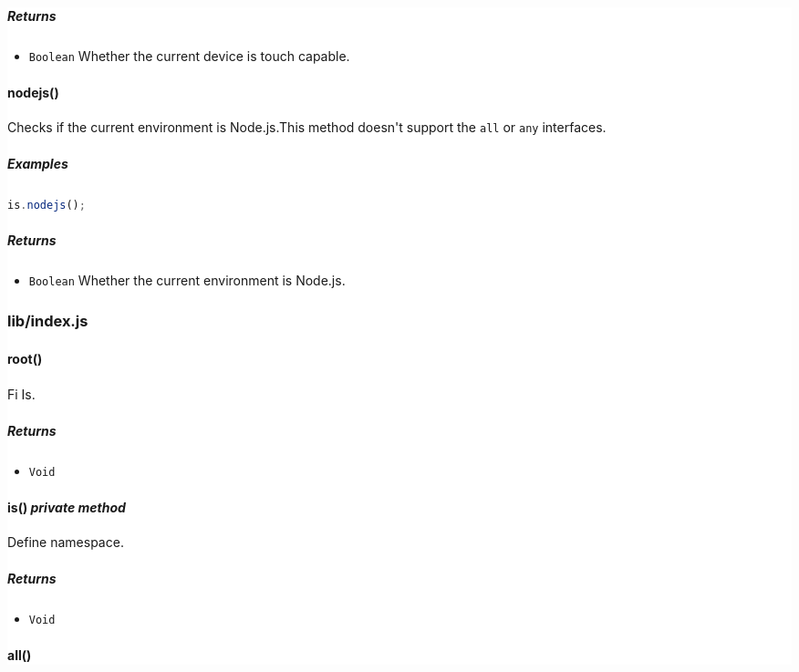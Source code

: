 
##### Returns


- `Boolean`  Whether the current device is touch capable.



#### nodejs() 

Checks if the current environment is Node.js.This method doesn't support
the `all` or `any` interfaces.






##### Examples

```javascript
is.nodejs();
```


##### Returns


- `Boolean`  Whether the current environment is Node.js.




### lib/index.js


#### root() 

Fi Is.






##### Returns


- `Void`



#### is()  *private method*

Define namespace.






##### Returns


- `Void`



#### all() 
